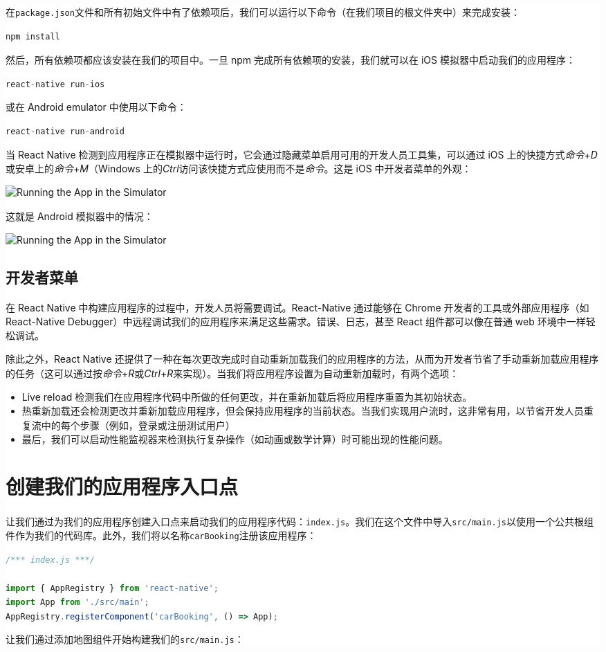在`package.json`文件和所有初始文件中有了依赖项后，我们可以运行以下命令（在我们项目的根文件夹中）来完成安装：

```jsx
npm install

```

然后，所有依赖项都应该安装在我们的项目中。一旦 npm 完成所有依赖项的安装，我们就可以在 iOS 模拟器中启动我们的应用程序：

```jsx
react-native run-ios

```

或在 Android emulator 中使用以下命令：

```jsx
react-native run-android

```

当 React Native 检测到应用程序正在模拟器中运行时，它会通过隐藏菜单启用可用的开发人员工具集，可以通过 iOS 上的快捷方式*命令*+*D*或安卓上的*命令*+*M*（Windows 上的*Ctrl*访问该快捷方式应使用而不是*命令*。这是 iOS 中开发者菜单的外观：

![Running the App in the Simulator](Images/01_06.jpg)

这就是 Android 模拟器中的情况：

![Running the App in the Simulator](Images/01_07.jpg)

## 开发者菜单

在 React Native 中构建应用程序的过程中，开发人员将需要调试。React-Native 通过能够在 Chrome 开发者的工具或外部应用程序（如 React-Native Debugger）中远程调试我们的应用程序来满足这些需求。错误、日志，甚至 React 组件都可以像在普通 web 环境中一样轻松调试。

除此之外，React Native 还提供了一种在每次更改完成时自动重新加载我们的应用程序的方法，从而为开发者节省了手动重新加载应用程序的任务（这可以通过按*命令*+*R*或*Ctrl*+*R*来实现）。当我们将应用程序设置为自动重新加载时，有两个选项：

*   Live reload 检测我们在应用程序代码中所做的任何更改，并在重新加载后将应用程序重置为其初始状态。
*   热重新加载还会检测更改并重新加载应用程序，但会保持应用程序的当前状态。当我们实现用户流时，这非常有用，以节省开发人员重复流中的每个步骤（例如，登录或注册测试用户）
*   最后，我们可以启动性能监视器来检测执行复杂操作（如动画或数学计算）时可能出现的性能问题。

# 创建我们的应用程序入口点

让我们通过为我们的应用程序创建入口点来启动我们的应用程序代码：`index.js`。我们在这个文件中导入`src/main.js`以使用一个公共根组件作为我们的代码库。此外，我们将以名称`carBooking`注册该应用程序：

```jsx
/*** index.js ***/

import { AppRegistry } from 'react-native';
import App from './src/main';
AppRegistry.registerComponent('carBooking', () => App);
```

让我们通过添加地图组件开始构建我们的`src/main.js`：
